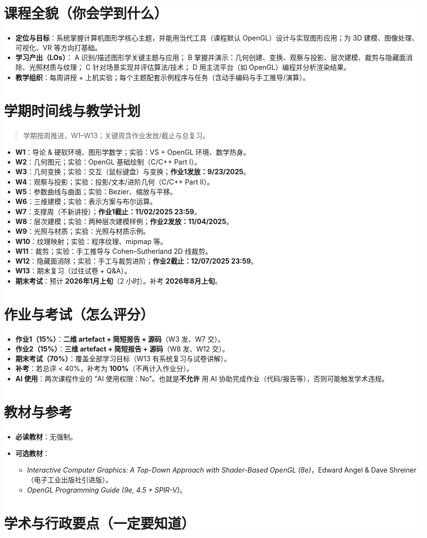 # 课程全貌（你会学到什么）

* **定位与目标**：系统掌握计算机图形学核心主题，并能用当代工具（课程默认 OpenGL）设计与实现图形应用；为 3D 建模、图像处理、可视化、VR 等方向打基础。
* **学习产出（LOs）**：
  A 识别/描述图形学关键主题与应用；
  B 掌握并演示：几何创建、变换、观察与投影、层次建模、裁剪与隐藏面消除、光照材质与纹理；
  C 针对场景实现并评估算法/技术；
  D 用主流平台（如 OpenGL）编程并分析渲染结果。
* **教学组织**：每周讲授 + 上机实验；每个主题配套示例程序与任务（含动手编码与手工推导/演算）。

# 学期时间线与教学计划

> 学期按周推进，W1–W13；关键周含作业发放/截止与总复习。

* **W1**：导论 & 硬软环境、图形学数学；实验：VS + OpenGL 环境、数学热身。
* **W2**：几何图元；实验：OpenGL 基础绘制（C/C++ Part I）。
* **W3**：几何变换；实验：交互（鼠标键盘）与变换；**作业1发放：9/23/2025**。
* **W4**：观察与投影；实验：投影/文本/进阶几何（C/C++ Part II）。
* **W5**：参数曲线与曲面；实验：Bezier、缩放与平移。
* **W6**：三维建模；实验：表示方案与布尔运算。
* **W7**：支撑周（不新讲授）；**作业1截止：11/02/2025 23:59**。
* **W8**：层次建模；实验：两种层次建模样例；**作业2发放：11/04/2025**。
* **W9**：光照与材质；实验：光照与材质示例。
* **W10**：纹理映射；实验：程序纹理、mipmap 等。
* **W11**：裁剪；实验：手工推导与 Cohen–Sutherland 2D 线裁剪。
* **W12**：隐藏面消除；实验：手工与裁剪进阶；**作业2截止：12/07/2025 23:59**。
* **W13**：期末复习（过往试卷 + Q\&A）。
* **期末考试**：预计 **2026年1月上旬**（2 小时）。补考 **2026年8月上旬**。

# 作业与考试（怎么评分）

* **作业1（15%）**：**二维 artefact + 简短报告 + 源码**（W3 发、W7 交）。
* **作业2（15%）**：**三维 artefact + 简短报告 + 源码**（W8 发、W12 交）。
* **期末考试（70%）**：覆盖全部学习目标（W13 有系统复习与试卷讲解）。
* **补考**：若总评 < 40%，补考为 **100%**（不再计入作业分）。
* **AI 使用**：两次课程作业的 “AI 使用权限：No”。也就是**不允许** 用 AI 协助完成作业（代码/报告等），否则可能触发学术违规。

# 教材与参考

* **必读教材**：无强制。
* **可选教材**：

  * *Interactive Computer Graphics: A Top-Down Approach with Shader-Based OpenGL (8e)*，Edward Angel & Dave Shreiner（电子工业出版社引进版）。
  * *OpenGL Programming Guide (9e, 4.5 + SPIR-V)*。

# 学术与行政要点（一定要知道）
